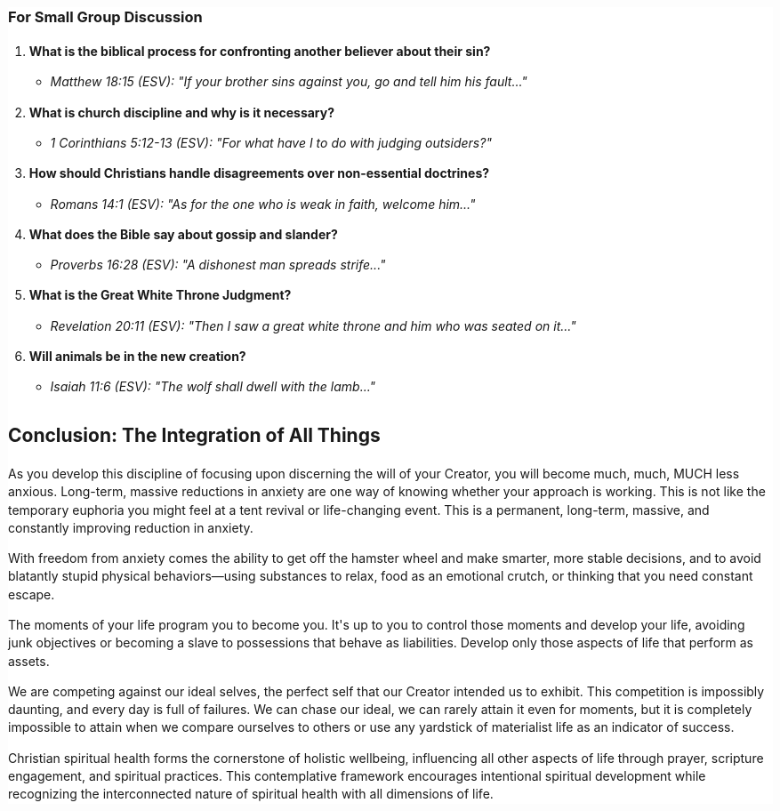 ### For Small Group Discussion

1. **What is the biblical process for confronting another believer about their sin?**
   - *Matthew 18:15 (ESV): "If your brother sins against you, go and tell him his fault..."*

2. **What is church discipline and why is it necessary?**
   - *1 Corinthians 5:12-13 (ESV): "For what have I to do with judging outsiders?"*

3. **How should Christians handle disagreements over non-essential doctrines?**
   - *Romans 14:1 (ESV): "As for the one who is weak in faith, welcome him..."*

4. **What does the Bible say about gossip and slander?**
   - *Proverbs 16:28 (ESV): "A dishonest man spreads strife..."*

5. **What is the Great White Throne Judgment?**
   - *Revelation 20:11 (ESV): "Then I saw a great white throne and him who was seated on it..."*

6. **Will animals be in the new creation?**
   - *Isaiah 11:6 (ESV): "The wolf shall dwell with the lamb..."*

## Conclusion: The Integration of All Things

As you develop this discipline of focusing upon discerning the will of your Creator, you will become much, much, MUCH less anxious. Long-term, massive reductions in anxiety are one way of knowing whether your approach is working. This is not like the temporary euphoria you might feel at a tent revival or life-changing event. This is a permanent, long-term, massive, and constantly improving reduction in anxiety.

With freedom from anxiety comes the ability to get off the hamster wheel and make smarter, more stable decisions, and to avoid blatantly stupid physical behaviors—using substances to relax, food as an emotional crutch, or thinking that you need constant escape.

The moments of your life program you to become you. It's up to you to control those moments and develop your life, avoiding junk objectives or becoming a slave to possessions that behave as liabilities. Develop only those aspects of life that perform as assets.

We are competing against our ideal selves, the perfect self that our Creator intended us to exhibit. This competition is impossibly daunting, and every day is full of failures. We can chase our ideal, we can rarely attain it even for moments, but it is completely impossible to attain when we compare ourselves to others or use any yardstick of materialist life as an indicator of success.

Christian spiritual health forms the cornerstone of holistic wellbeing, influencing all other aspects of life through prayer, scripture engagement, and spiritual practices. This contemplative framework encourages intentional spiritual development while recognizing the interconnected nature of spiritual health with all dimensions of life.
